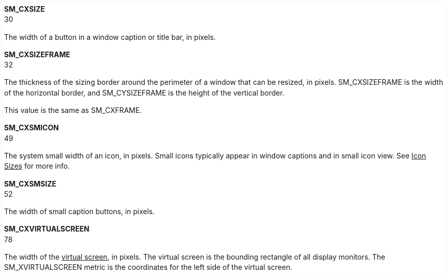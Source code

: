 </td>
</tr>
<tr>
<td width="40%"><a id="SM_CXSIZE"></a><a id="sm_cxsize"></a><dl>
<dt><b>SM_CXSIZE</b></dt>
<dt>30</dt>
</dl>
</td>
<td width="60%">
The width of a button in a window caption or title bar, in pixels.

</td>
</tr>
<tr>
<td width="40%"><a id="SM_CXSIZEFRAME"></a><a id="sm_cxsizeframe"></a><dl>
<dt><b>SM_CXSIZEFRAME</b></dt>
<dt>32</dt>
</dl>
</td>
<td width="60%">
The thickness of the sizing border around the perimeter of a window that can be resized, in pixels.
       SM_CXSIZEFRAME is the width of the horizontal border, and SM_CYSIZEFRAME is the height of the vertical border. 
       

This value is the same as SM_CXFRAME.

</td>
</tr>
<tr>
<td width="40%"><a id="SM_CXSMICON"></a><a id="sm_cxsmicon"></a><dl>
<dt><b>SM_CXSMICON</b></dt>
<dt>49</dt>
</dl>
</td>
<td width="60%">
The system small width of an icon, in pixels. Small icons typically appear in window captions and in small icon view. See <a href="/windows/win32/menurc/about-icons#icon-sizes">Icon Sizes</a> for more info.

</td>
</tr>
<tr>
<td width="40%"><a id="SM_CXSMSIZE"></a><a id="sm_cxsmsize"></a><dl>
<dt><b>SM_CXSMSIZE</b></dt>
<dt>52</dt>
</dl>
</td>
<td width="60%">
The width of small caption buttons, in pixels.

</td>
</tr>
<tr>
<td width="40%"><a id="SM_CXVIRTUALSCREEN"></a><a id="sm_cxvirtualscreen"></a><dl>
<dt><b>SM_CXVIRTUALSCREEN</b></dt>
<dt>78</dt>
</dl>
</td>
<td width="60%">
The width of the <a href="/windows/win32/gdi/the-virtual-screen">virtual screen</a>, in pixels. The virtual screen is the bounding rectangle of all display monitors. The SM_XVIRTUALSCREEN metric is the coordinates for the left side of the virtual screen.
</td>
</tr>
<tr>